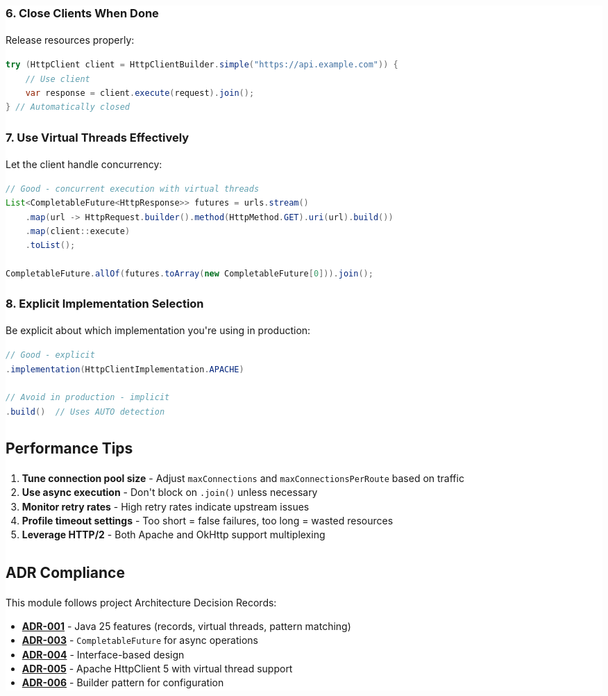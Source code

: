 ### 6. Close Clients When Done
Release resources properly:

```java
try (HttpClient client = HttpClientBuilder.simple("https://api.example.com")) {
    // Use client
    var response = client.execute(request).join();
} // Automatically closed
```

### 7. Use Virtual Threads Effectively
Let the client handle concurrency:

```java
// Good - concurrent execution with virtual threads
List<CompletableFuture<HttpResponse>> futures = urls.stream()
    .map(url -> HttpRequest.builder().method(HttpMethod.GET).uri(url).build())
    .map(client::execute)
    .toList();

CompletableFuture.allOf(futures.toArray(new CompletableFuture[0])).join();
```

### 8. Explicit Implementation Selection
Be explicit about which implementation you're using in production:

```java
// Good - explicit
.implementation(HttpClientImplementation.APACHE)

// Avoid in production - implicit
.build()  // Uses AUTO detection
```

## Performance Tips

1. **Tune connection pool size** - Adjust `maxConnections` and `maxConnectionsPerRoute` based on traffic
2. **Use async execution** - Don't block on `.join()` unless necessary
3. **Monitor retry rates** - High retry rates indicate upstream issues
4. **Profile timeout settings** - Too short = false failures, too long = wasted resources
5. **Leverage HTTP/2** - Both Apache and OkHttp support multiplexing

## ADR Compliance

This module follows project Architecture Decision Records:

- **[ADR-001](../../../../../../docs/ADR.md#adr-001-use-java-25-language-features)** - Java 25 features (records, virtual threads, pattern matching)
- **[ADR-003](../../../../../../docs/ADR.md#adr-003-use-completablefuture-for-async-operations)** - `CompletableFuture` for async operations
- **[ADR-004](../../../../../../docs/ADR.md#adr-004-use-interfaces-for-all-services)** - Interface-based design
- **[ADR-005](../../../../../../docs/ADR.md#adr-005-use-apache-httpclient-5-with-virtual-threads)** - Apache HttpClient 5 with virtual thread support
- **[ADR-006](../../../../../../docs/ADR.md#adr-006-use-builder-pattern-for-complex-objects)** - Builder pattern for configuration
